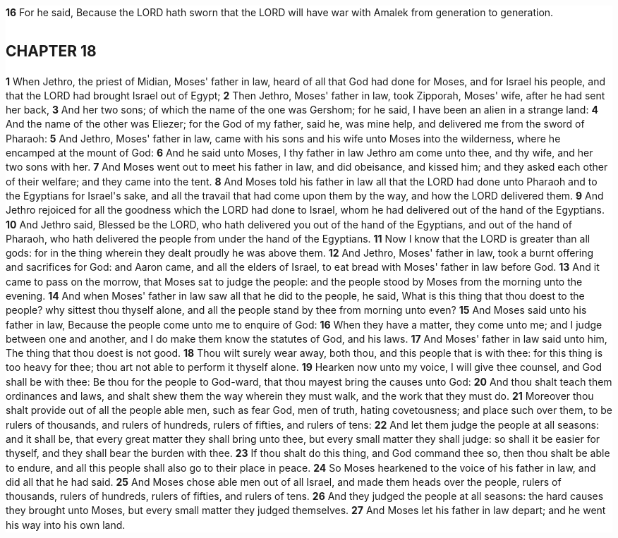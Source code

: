 **16** For he said, Because the LORD hath sworn that the LORD will have war with Amalek from generation to generation.

## CHAPTER 18
**1** When Jethro, the priest of Midian, Moses' father in law, heard of all that God had done for Moses, and for Israel his people, and that the LORD had brought Israel out of Egypt;
**2** Then Jethro, Moses' father in law, took Zipporah, Moses' wife, after he had sent her back,
**3** And her two sons; of which the name of the one was Gershom; for he said, I have been an alien in a strange land:
**4** And the name of the other was Eliezer; for the God of my father, said he, was mine help, and delivered me from the sword of Pharaoh:
**5** And Jethro, Moses' father in law, came with his sons and his wife unto Moses into the wilderness, where he encamped at the mount of God:
**6** And he said unto Moses, I thy father in law Jethro am come unto thee, and thy wife, and her two sons with her.
**7** And Moses went out to meet his father in law, and did obeisance, and kissed him; and they asked each other of their welfare; and they came into the tent.
**8** And Moses told his father in law all that the LORD had done unto Pharaoh and to the Egyptians for Israel's sake, and all the travail that had come upon them by the way, and how the LORD delivered them.
**9** And Jethro rejoiced for all the goodness which the LORD had done to Israel, whom he had delivered out of the hand of the Egyptians.
**10** And Jethro said, Blessed be the LORD, who hath delivered you out of the hand of the Egyptians, and out of the hand of Pharaoh, who hath delivered the people from under the hand of the Egyptians.
**11** Now I know that the LORD is greater than all gods: for in the thing wherein they dealt proudly he was above them.
**12** And Jethro, Moses' father in law, took a burnt offering and sacrifices for God: and Aaron came, and all the elders of Israel, to eat bread with Moses' father in law before God.
**13** And it came to pass on the morrow, that Moses sat to judge the people: and the people stood by Moses from the morning unto the evening.
**14** And when Moses' father in law saw all that he did to the people, he said, What is this thing that thou doest to the people? why sittest thou thyself alone, and all the people stand by thee from morning unto even?
**15** And Moses said unto his father in law, Because the people come unto me to enquire of God:
**16** When they have a matter, they come unto me; and I judge between one and another, and I do make them know the statutes of God, and his laws.
**17** And Moses' father in law said unto him, The thing that thou doest is not good.
**18** Thou wilt surely wear away, both thou, and this people that is with thee: for this thing is too heavy for thee; thou art not able to perform it thyself alone.
**19** Hearken now unto my voice, I will give thee counsel, and God shall be with thee: Be thou for the people to God-ward, that thou mayest bring the causes unto God:
**20** And thou shalt teach them ordinances and laws, and shalt shew them the way wherein they must walk, and the work that they must do.
**21** Moreover thou shalt provide out of all the people able men, such as fear God, men of truth, hating covetousness; and place such over them, to be rulers of thousands, and rulers of hundreds, rulers of fifties, and rulers of tens:
**22** And let them judge the people at all seasons: and it shall be, that every great matter they shall bring unto thee, but every small matter they shall judge: so shall it be easier for thyself, and they shall bear the burden with thee.
**23** If thou shalt do this thing, and God command thee so, then thou shalt be able to endure, and all this people shall also go to their place in peace.
**24** So Moses hearkened to the voice of his father in law, and did all that he had said.
**25** And Moses chose able men out of all Israel, and made them heads over the people, rulers of thousands, rulers of hundreds, rulers of fifties, and rulers of tens.
**26** And they judged the people at all seasons: the hard causes they brought unto Moses, but every small matter they judged themselves.
**27**  And Moses let his father in law depart; and he went his way into his own land.
